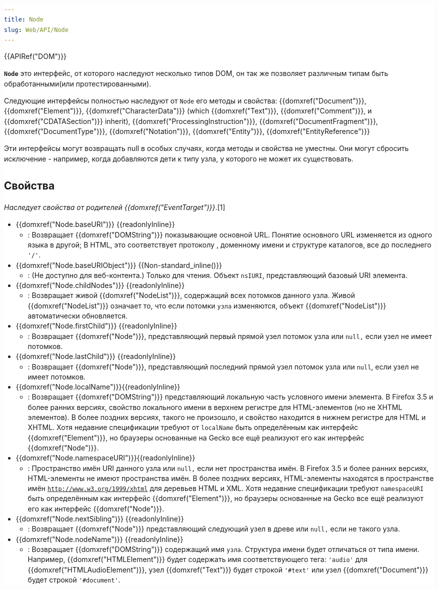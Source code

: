 ```yaml
---
title: Node
slug: Web/API/Node
---
```


{{APIRef("DOM")}}

**`Node`** это интерфейс, от которого наследуют несколько типов DOM, он так же позволяет различным типам быть обработанными(или протестированными).

Следующие интерфейсы полностью наследуют от `Node` его методы и свойства: {{domxref("Document")}}, {{domxref("Element")}}, {{domxref("CharacterData")}} (which {{domxref("Text")}}, {{domxref("Comment")}}, и {{domxref("CDATASection")}} inherit), {{domxref("ProcessingInstruction")}}, {{domxref("DocumentFragment")}}, {{domxref("DocumentType")}}, {{domxref("Notation")}}, {{domxref("Entity")}}, {{domxref("EntityReference")}}

Эти интерфейсы могут возвращать null в особых случаях, когда методы и свойства не уместны. Они могут сбросить исключение - например, когда добавляются дети к типу узла, у которого не может их существовать.

## Свойства

_Наследует свойства от родителей {{domxref("EventTarget")}}_.\[1]

- {{domxref("Node.baseURI")}} {{readonlyInline}}
  - : Возвращает {{domxref("DOMString")}} показывающие основной URL. Понятие основного URL изменяется из одного языка в другой; В HTML, это соответствует протоколу , доменному имени и структуре каталогов, все до последнего `'/'`.
- {{domxref("Node.baseURIObject")}} {{Non-standard_inline()}}
  - : (Не доступно для веб-контента.) Только для чтения. Объект `nsIURI`, представляющий базовый URI элемента.
- {{domxref("Node.childNodes")}} {{readonlyInline}}
  - : Возвращает живой {{domxref("NodeList")}}, содержащий всех потомков данного узла. Живой {{domxref("NodeList")}} означает то, что если потомки `узла` изменяются, объект {{domxref("NodeList")}} автоматически обновляется.
- {{domxref("Node.firstChild")}} {{readonlyInline}}
  - : Возвращает {{domxref("Node")}}, представляющий первый прямой узел потомок узла или `null,` если узел не имеет потомков.
- {{domxref("Node.lastChild")}} {{readonlyInline}}
  - : Возвращает {{domxref("Node")}}, представляющий последний прямой узел потомок узла или `null`, если узел не имеет потомков.
- {{domxref("Node.localName")}}{{readonlyInline}}
  - : Возвращает {{domxref("DOMString")}} представляющий локальную часть условного имени элемента. В Firefox 3.5 и более ранних версиях, свойство локального имени в верхнем регистре для HTML-элементов (но не XHTML элементов). В более поздних версиях, такого не произошло, и свойство находится в нижнем регистре для HTML и XHTML. Хотя недавние спецификации требуют от `localName` быть определённым как интерфейс {{domxref("Element")}}, но браузеры основанные на Gecko все ещё реализуют его как интерфейс {{domxref("Node")}}.
- {{domxref("Node.namespaceURI")}}{{readonlyInline}}
  - : Пространство имён URI данного узла или `null,` если нет пространства имён. В Firefox 3.5 и более ранних версиях, HTML-элементы не имеют пространства имён. В более поздних версиях, HTML-элементы находятся в пространстве имён [`http://www.w3.org/1999/xhtml`](http://www.w3.org/1999/xhtml) для деревьев HTML и XML.
    Хотя недавние спецификации требуют `namespaceURI` быть определённым как интерфейс {{domxref("Element")}}, но браузеры основанные на Gecko все ещё реализуют его как интерфейс {{domxref("Node")}}.
- {{domxref("Node.nextSibling")}} {{readonlyInline}}
  - : Возвращает {{domxref("Node")}} представляющий следующий узел в древе или `null,` если не такого узла.
- {{domxref("Node.nodeName")}} {{readonlyInline}}
  - : Возвращает {{domxref("DOMString")}} содержащий имя `узла`. Структура имени будет отличаться от типа имени. Например, {{domxref("HTMLElement")}} будет содержать имя соответствующего тега: `'audio'` для {{domxref("HTMLAudioElement")}}, узел {{domxref("Text")}} будет строкой `'#text'` или узел {{domxref("Document")}} будет строкой `'#document'`.
